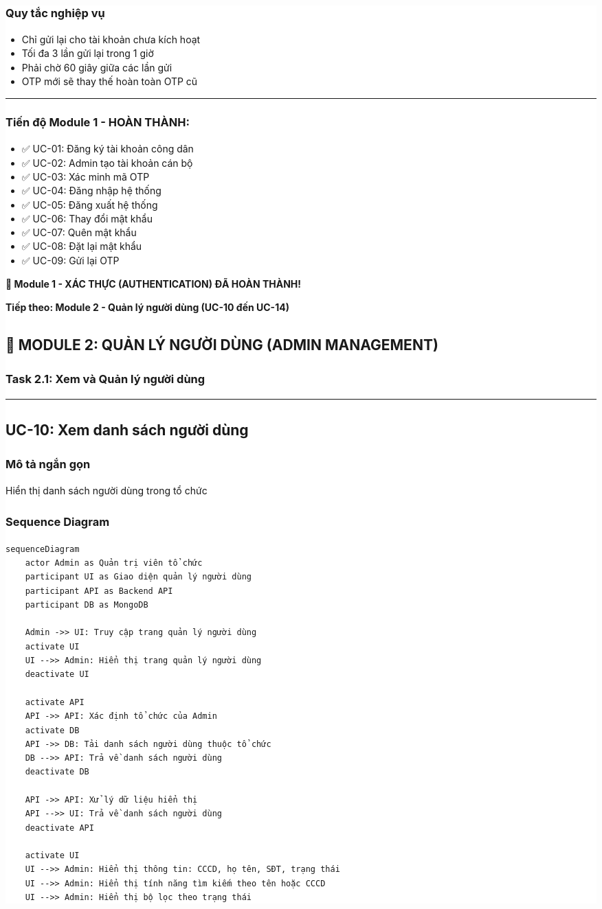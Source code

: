 ### Quy tắc nghiệp vụ
- Chỉ gửi lại cho tài khoản chưa kích hoạt
- Tối đa 3 lần gửi lại trong 1 giờ
- Phải chờ 60 giây giữa các lần gửi
- OTP mới sẽ thay thế hoàn toàn OTP cũ

---

### **Tiến độ Module 1 - HOÀN THÀNH:**
- ✅ UC-01: Đăng ký tài khoản công dân
- ✅ UC-02: Admin tạo tài khoản cán bộ
- ✅ UC-03: Xác minh mã OTP
- ✅ UC-04: Đăng nhập hệ thống
- ✅ UC-05: Đăng xuất hệ thống
- ✅ UC-06: Thay đổi mật khẩu
- ✅ UC-07: Quên mật khẩu
- ✅ UC-08: Đặt lại mật khẩu
- ✅ UC-09: Gửi lại OTP

**🎉 Module 1 - XÁC THỰC (AUTHENTICATION) ĐÃ HOÀN THÀNH!**

**Tiếp theo: Module 2 - Quản lý người dùng (UC-10 đến UC-14)**

## 👥 **MODULE 2: QUẢN LÝ NGƯỜI DÙNG (ADMIN MANAGEMENT)**

### **Task 2.1: Xem và Quản lý người dùng**

---

## UC-10: Xem danh sách người dùng

### Mô tả ngắn gọn
Hiển thị danh sách người dùng trong tổ chức

### Sequence Diagram
```mermaid
sequenceDiagram
    actor Admin as Quản trị viên tổ chức
    participant UI as Giao diện quản lý người dùng
    participant API as Backend API
    participant DB as MongoDB

    Admin ->> UI: Truy cập trang quản lý người dùng
    activate UI
    UI -->> Admin: Hiển thị trang quản lý người dùng
    deactivate UI

    activate API
    API ->> API: Xác định tổ chức của Admin
    activate DB
    API ->> DB: Tải danh sách người dùng thuộc tổ chức
    DB -->> API: Trả về danh sách người dùng
    deactivate DB

    API ->> API: Xử lý dữ liệu hiển thị
    API -->> UI: Trả về danh sách người dùng
    deactivate API

    activate UI
    UI -->> Admin: Hiển thị thông tin: CCCD, họ tên, SĐT, trạng thái
    UI -->> Admin: Hiển thị tính năng tìm kiếm theo tên hoặc CCCD
    UI -->> Admin: Hiển thị bộ lọc theo trạng thái
```